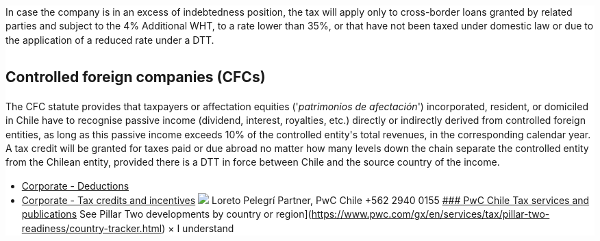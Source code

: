 In case the company is in an excess of indebtedness position, the tax will apply only to cross-border loans granted by related parties and subject to the 4% Additional WHT, to a rate lower than 35%, or that have not been taxed under domestic law or due to the application of a reduced rate under a DTT.
## Controlled foreign companies (CFCs)
The CFC statute provides that taxpayers or affectation equities ('*patrimonios de afectación*') incorporated, resident, or domiciled in Chile have to recognise passive income (dividend, interest, royalties, etc.) directly or indirectly derived from controlled foreign entities, as long as this passive income exceeds 10% of the controlled entity's total revenues, in the corresponding calendar year. A tax credit will be granted for taxes paid or due abroad no matter how many levels down the chain separate the controlled entity from the Chilean entity, provided there is a DTT in force between Chile and the source country of the income.
* [Corporate - Deductions](deductions.html)
* [Corporate - Tax credits and incentives](tax-credits-and-incentives.html)
![](../../-/media/world-wide-tax-summaries/attachments/chile---loreto-pelegri.ashx%3Frev=7a15bd9f3ed14f6698198c66436a0091&revision=7a15bd9f-3ed1-4f66-9819-8c66436a0091&hash=47A76D7AA1C8C38690622B4E266F2F3E2DD78F37)
Loreto Pelegrí
Partner, PwC Chile
+562 2940 0155
[### PwC Chile
Tax services and publications](https://www.pwc.com/cl/es/soluciones/asesoria-legal-y-tributaria.html)
See Pillar Two developments by country or region](https://www.pwc.com/gx/en/services/tax/pillar-two-readiness/country-tracker.html)
×
I understand